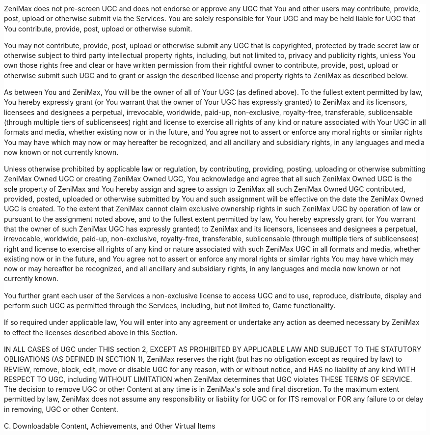 ZeniMax does not pre-screen UGC and does not endorse or approve any UGC that You and other users may contribute, provide, post, upload or otherwise submit via the Services. You are solely responsible for Your UGC and may be held liable for UGC that You contribute, provide, post, upload or otherwise submit.

You may not contribute, provide, post, upload or otherwise submit any UGC that is copyrighted, protected by trade secret law or otherwise subject to third party intellectual property rights, including, but not limited to, privacy and publicity rights, unless You own those rights free and clear or have written permission from their rightful owner to contribute, provide, post, upload or otherwise submit such UGC and to grant or assign the described license and property rights to ZeniMax as described below.

As between You and ZeniMax, You will be the owner of all of Your UGC (as defined above). To the fullest extent permitted by law, You hereby expressly grant (or You warrant that the owner of Your UGC has expressly granted) to ZeniMax and its licensors, licensees and designees a perpetual, irrevocable, worldwide, paid-up, non-exclusive, royalty-free, transferable, sublicensable (through multiple tiers of sublicensees) right and license to exercise all rights of any kind or nature associated with Your UGC in all formats and media, whether existing now or in the future, and You agree not to assert or enforce any moral rights or similar rights You may have which may now or may hereafter be recognized, and all ancillary and subsidiary rights, in any languages and media now known or not currently known.

Unless otherwise prohibited by applicable law or regulation, by contributing, providing, posting, uploading or otherwise submitting ZeniMax Owned UGC or creating ZeniMax Owned UGC, You acknowledge and agree that all such ZeniMax Owned UGC is the sole property of ZeniMax and You hereby assign and agree to assign to ZeniMax all such ZeniMax Owned UGC contributed, provided, posted, uploaded or otherwise submitted by You and such assignment will be effective on the date the ZeniMax Owned UGC is created. To the extent that ZeniMax cannot claim exclusive ownership rights in such ZeniMax UGC by operation of law or pursuant to the assignment noted above, and to the fullest extent permitted by law, You hereby expressly grant (or You warrant that the owner of such ZeniMax UGC has expressly granted) to ZeniMax and its licensors, licensees and designees a perpetual, irrevocable, worldwide, paid-up, non-exclusive, royalty-free, transferable, sublicensable (through multiple tiers of sublicensees) right and license to exercise all rights of any kind or nature associated with such ZeniMax UGC in all formats and media, whether existing now or in the future, and You agree not to assert or enforce any moral rights or similar rights You may have which may now or may hereafter be recognized, and all ancillary and subsidiary rights, in any languages and media now known or not currently known.

You further grant each user of the Services a non-exclusive license to access UGC and to use, reproduce, distribute, display and perform such UGC as permitted through the Services, including, but not limited to, Game functionality.

If so required under applicable law, You will enter into any agreement or undertake any action as deemed necessary by ZeniMax to effect the licenses described above in this Section.

IN ALL CASES of UGC under THIS section 2, EXCEPT AS PROHIBITED BY APPLICABLE LAW AND SUBJECT TO THE STATUTORY OBLIGATIONS (AS DEFINED IN SECTION 1), ZeniMax reserves the right (but has no obligation except as required by law) to REVIEW, remove, block, edit, move or disable UGC for any reason, with or without notice, and HAS no liability of any kind WITH RESPECT TO UGC, including WITHOUT LIMITATION when ZeniMax determines that UGC violates THESE TERMS OF SERVICE. The decision to remove UGC or other Content at any time is in ZeniMax's sole and final discretion. To the maximum extent permitted by law, ZeniMax does not assume any responsibility or liability for UGC or for ITS removal or FOR any failure to or delay in removing, UGC or other Content.

C. Downloadable Content, Achievements, and Other Virtual Items
